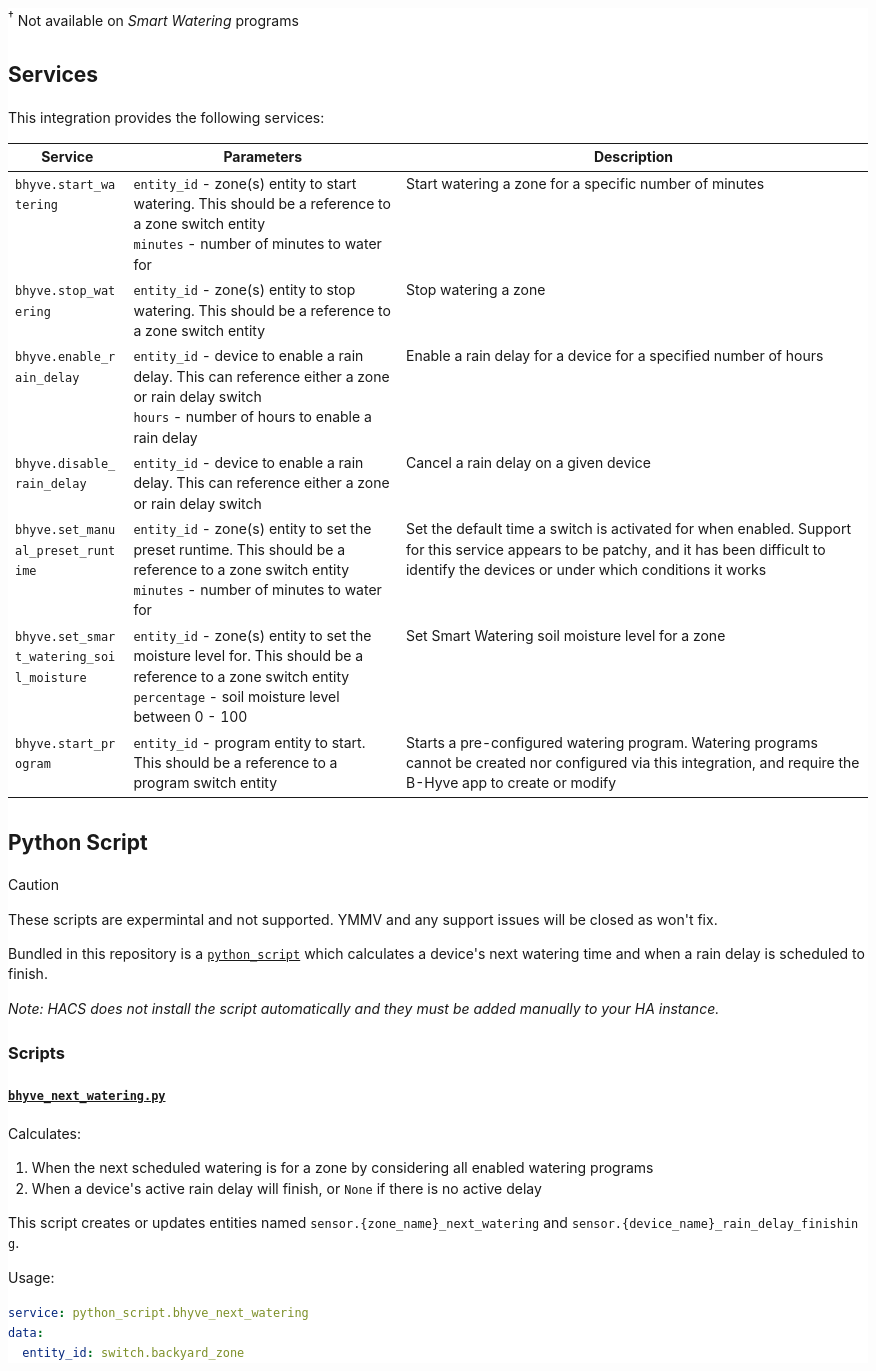 <sup>†</sup> Not available on _Smart Watering_ programs

## Services

This integration provides the following services:

| Service                           | Parameters                                                                                                                                                  | Description                                                      |
| --------------------------------- | ----------------------------------------------------------------------------------------------------------------------------------------------------------- | ---------------------------------------------------------------- |
| `bhyve.start_watering`            | `entity_id` - zone(s) entity to start watering. This should be a reference to a zone switch entity <br/> `minutes` - number of minutes to water for         | Start watering a zone for a specific number of minutes           |
| `bhyve.stop_watering`             | `entity_id` - zone(s) entity to stop watering. This should be a reference to a zone switch entity                                                           | Stop watering a zone                                             |
| `bhyve.enable_rain_delay`         | `entity_id` - device to enable a rain delay. This can reference either a zone or rain delay switch <br/> `hours` - number of hours to enable a rain delay   | Enable a rain delay for a device for a specified number of hours |
| `bhyve.disable_rain_delay`        | `entity_id` - device to enable a rain delay. This can reference either a zone or rain delay switch                                                          | Cancel a rain delay on a given device                            |
| `bhyve.set_manual_preset_runtime` | `entity_id` - zone(s) entity to set the preset runtime. This should be a reference to a zone switch entity <br/> `minutes` - number of minutes to water for | Set the default time a switch is activated for when enabled. Support for this service appears to be patchy, and it has been difficult to identify the devices or under which conditions it works      |
| `bhyve.set_smart_watering_soil_moisture` | `entity_id` - zone(s) entity to set the moisture level for. This should be a reference to a zone switch entity <br/> `percentage` - soil moisture level between 0 - 100 | Set Smart Watering soil moisture level for a zone     |
| `bhyve.start_program` | `entity_id` - program entity to start. This should be a reference to a program switch entity | Starts a pre-configured watering program. Watering programs cannot be created nor configured via this integration, and require the B-Hyve app to create or modify |

## Python Script

> [!CAUTION]
> These scripts are expermintal and not supported. YMMV and any support issues will be closed as won't fix.

Bundled in this repository is a [`python_script`](https://www.home-assistant.io/integrations/python_script) which calculates a device's next watering time and when a rain delay is scheduled to finish.

_Note: HACS does not install the script automatically and they must be added manually to your HA instance._

### Scripts

#### [`bhyve_next_watering.py`](https://github.com/sebr/bhyve-home-assistant/blob/master/python_scripts/bhyve_next_watering.py)

Calculates:

1. When the next scheduled watering is for a zone by considering all enabled watering programs
2. When a device's active rain delay will finish, or `None` if there is no active delay

This script creates or updates entities named `sensor.{zone_name}_next_watering` and `sensor.{device_name}_rain_delay_finishing`.

Usage:

```yaml
service: python_script.bhyve_next_watering
data:
  entity_id: switch.backyard_zone
```

